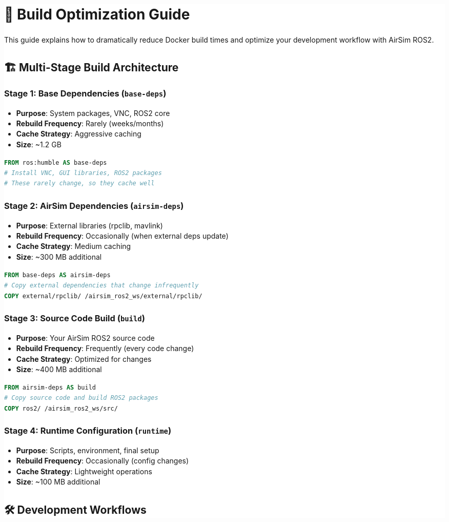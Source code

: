 # 🚀 Build Optimization Guide

This guide explains how to dramatically reduce Docker build times and optimize your development workflow with AirSim ROS2.

## 🏗️ Multi-Stage Build Architecture

### Stage 1: Base Dependencies (`base-deps`)
- **Purpose**: System packages, VNC, ROS2 core
- **Rebuild Frequency**: Rarely (weeks/months)
- **Cache Strategy**: Aggressive caching
- **Size**: ~1.2 GB

```dockerfile
FROM ros:humble AS base-deps
# Install VNC, GUI libraries, ROS2 packages
# These rarely change, so they cache well
```

### Stage 2: AirSim Dependencies (`airsim-deps`)
- **Purpose**: External libraries (rpclib, mavlink)
- **Rebuild Frequency**: Occasionally (when external deps update)
- **Cache Strategy**: Medium caching
- **Size**: ~300 MB additional

```dockerfile
FROM base-deps AS airsim-deps
# Copy external dependencies that change infrequently
COPY external/rpclib/ /airsim_ros2_ws/external/rpclib/
```

### Stage 3: Source Code Build (`build`)
- **Purpose**: Your AirSim ROS2 source code
- **Rebuild Frequency**: Frequently (every code change)
- **Cache Strategy**: Optimized for changes
- **Size**: ~400 MB additional

```dockerfile
FROM airsim-deps AS build
# Copy source code and build ROS2 packages
COPY ros2/ /airsim_ros2_ws/src/
```

### Stage 4: Runtime Configuration (`runtime`)
- **Purpose**: Scripts, environment, final setup
- **Rebuild Frequency**: Occasionally (config changes)
- **Cache Strategy**: Lightweight operations
- **Size**: ~100 MB additional

## 🛠️ Development Workflows
